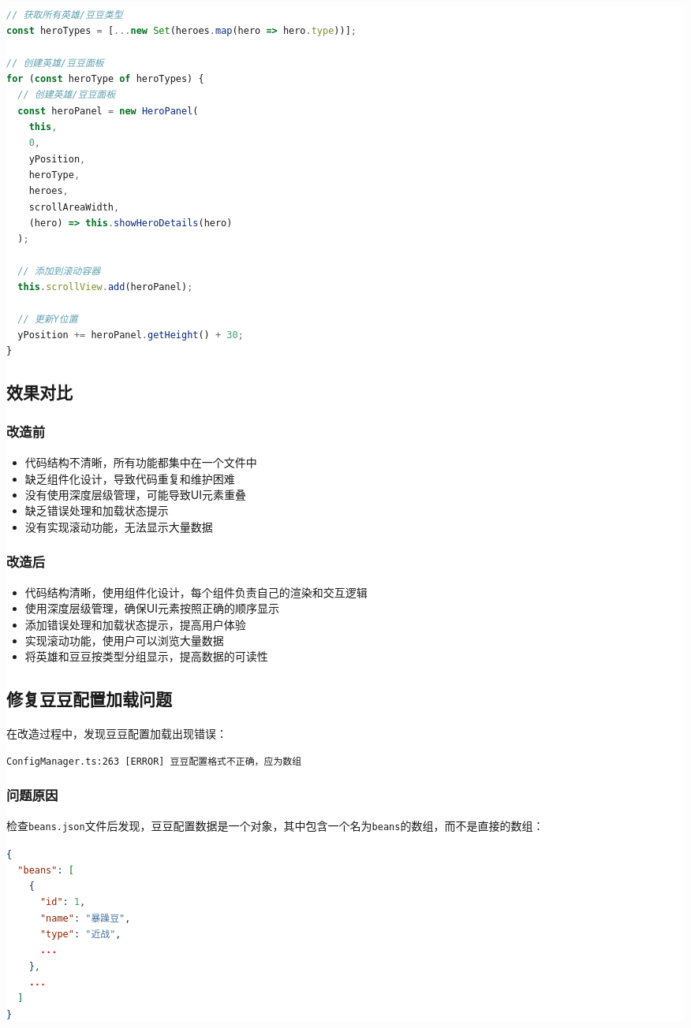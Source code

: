 ```typescript
// 获取所有英雄/豆豆类型
const heroTypes = [...new Set(heroes.map(hero => hero.type))];

// 创建英雄/豆豆面板
for (const heroType of heroTypes) {
  // 创建英雄/豆豆面板
  const heroPanel = new HeroPanel(
    this,
    0,
    yPosition,
    heroType,
    heroes,
    scrollAreaWidth,
    (hero) => this.showHeroDetails(hero)
  );

  // 添加到滚动容器
  this.scrollView.add(heroPanel);

  // 更新Y位置
  yPosition += heroPanel.getHeight() + 30;
}
```

## 效果对比

### 改造前
- 代码结构不清晰，所有功能都集中在一个文件中
- 缺乏组件化设计，导致代码重复和维护困难
- 没有使用深度层级管理，可能导致UI元素重叠
- 缺乏错误处理和加载状态提示
- 没有实现滚动功能，无法显示大量数据

### 改造后
- 代码结构清晰，使用组件化设计，每个组件负责自己的渲染和交互逻辑
- 使用深度层级管理，确保UI元素按照正确的顺序显示
- 添加错误处理和加载状态提示，提高用户体验
- 实现滚动功能，使用户可以浏览大量数据
- 将英雄和豆豆按类型分组显示，提高数据的可读性

## 修复豆豆配置加载问题

在改造过程中，发现豆豆配置加载出现错误：
```
ConfigManager.ts:263 [ERROR] 豆豆配置格式不正确，应为数组
```

### 问题原因
检查`beans.json`文件后发现，豆豆配置数据是一个对象，其中包含一个名为`beans`的数组，而不是直接的数组：
```json
{
  "beans": [
    {
      "id": 1,
      "name": "暴躁豆",
      "type": "近战",
      ...
    },
    ...
  ]
}
```
